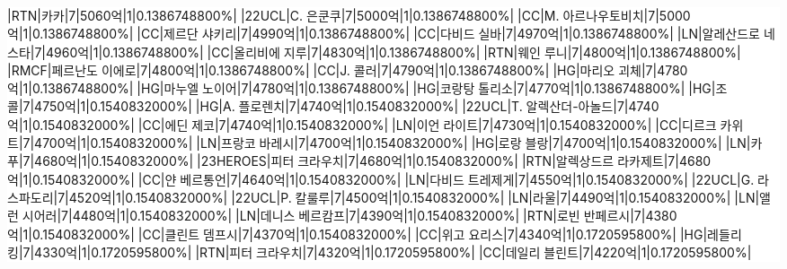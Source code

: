 |RTN|카카|7|5060억|1|0.1386748800%|
|22UCL|C. 은쿤쿠|7|5000억|1|0.1386748800%|
|CC|M. 아르나우토비치|7|5000억|1|0.1386748800%|
|CC|제르단 샤키리|7|4990억|1|0.1386748800%|
|CC|다비드 실바|7|4970억|1|0.1386748800%|
|LN|알레산드로 네스타|7|4960억|1|0.1386748800%|
|CC|올리비에 지루|7|4830억|1|0.1386748800%|
|RTN|웨인 루니|7|4800억|1|0.1386748800%|
|RMCF|페르난도 이에로|7|4800억|1|0.1386748800%|
|CC|J. 콜러|7|4790억|1|0.1386748800%|
|HG|마리오 괴체|7|4780억|1|0.1386748800%|
|HG|마누엘 노이어|7|4780억|1|0.1386748800%|
|HG|코랑탕 톨리소|7|4770억|1|0.1386748800%|
|HG|조 콜|7|4750억|1|0.1540832000%|
|HG|A. 플로렌치|7|4740억|1|0.1540832000%|
|22UCL|T. 알렉산더-아놀드|7|4740억|1|0.1540832000%|
|CC|에딘 제코|7|4740억|1|0.1540832000%|
|LN|이언 라이트|7|4730억|1|0.1540832000%|
|CC|디르크 카위트|7|4700억|1|0.1540832000%|
|LN|프랑코 바레시|7|4700억|1|0.1540832000%|
|HG|로랑 블랑|7|4700억|1|0.1540832000%|
|LN|카푸|7|4680억|1|0.1540832000%|
|23HEROES|피터 크라우치|7|4680억|1|0.1540832000%|
|RTN|알렉상드르 라카제트|7|4680억|1|0.1540832000%|
|CC|얀 베르통언|7|4640억|1|0.1540832000%|
|LN|다비드 트레제게|7|4550억|1|0.1540832000%|
|22UCL|G. 라스파도리|7|4520억|1|0.1540832000%|
|22UCL|P. 칼룰루|7|4500억|1|0.1540832000%|
|LN|라울|7|4490억|1|0.1540832000%|
|LN|앨런 시어러|7|4480억|1|0.1540832000%|
|LN|데니스 베르캄프|7|4390억|1|0.1540832000%|
|RTN|로빈 반페르시|7|4380억|1|0.1540832000%|
|CC|클린트 뎀프시|7|4370억|1|0.1540832000%|
|CC|위고 요리스|7|4340억|1|0.1720595800%|
|HG|레들리 킹|7|4330억|1|0.1720595800%|
|RTN|피터 크라우치|7|4320억|1|0.1720595800%|
|CC|데일리 블린트|7|4220억|1|0.1720595800%|
